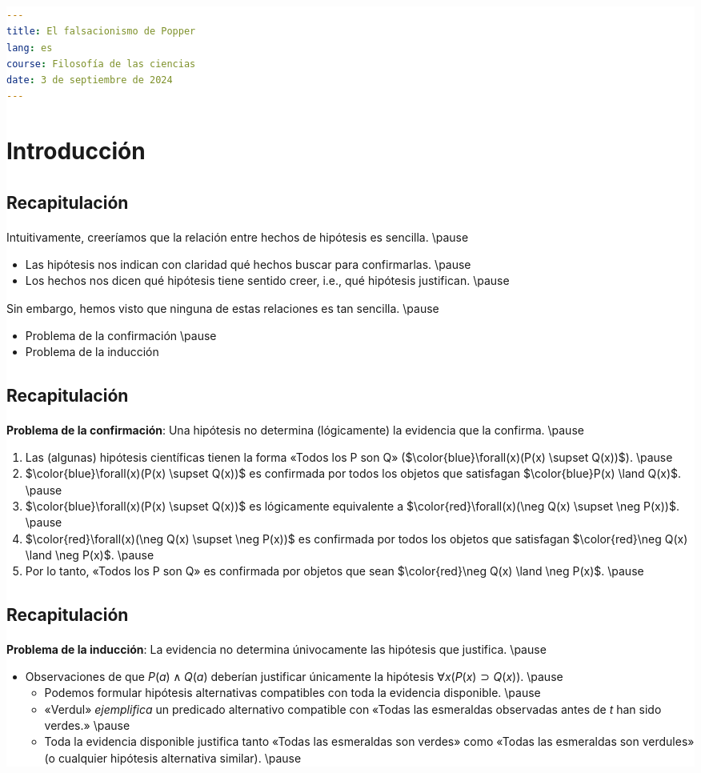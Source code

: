 ```yaml
---
title: El falsacionismo de Popper
lang: es
course: Filosofía de las ciencias
date: 3 de septiembre de 2024
---
```


# Introducción

## Recapitulación

Intuitivamente, creeríamos que la relación entre hechos de hipótesis es sencilla. \pause

* Las hipótesis nos indican con claridad qué hechos buscar para confirmarlas. \pause
* Los hechos nos dicen qué hipótesis tiene sentido creer, i.e., qué hipótesis justifican. \pause

Sin embargo, hemos visto que ninguna de estas relaciones es tan sencilla. \pause

* Problema de la confirmación \pause
* Problema de la inducción

## Recapitulación

**Problema de la confirmación**: Una hipótesis no determina (lógicamente) la evidencia que la confirma. \pause

1. Las (algunas) hipótesis científicas tienen la forma «Todos los P son Q» ($\color{blue}\forall(x)(P(x) \supset Q(x))$). \pause
2. $\color{blue}\forall(x)(P(x) \supset Q(x))$ es confirmada por todos los objetos que satisfagan $\color{blue}P(x) \land Q(x)$. \pause
2. $\color{blue}\forall(x)(P(x) \supset Q(x))$ es lógicamente equivalente a $\color{red}\forall(x)(\neg Q(x) \supset \neg P(x))$. \pause
3. $\color{red}\forall(x)(\neg Q(x) \supset \neg P(x))$ es confirmada por todos los objetos que satisfagan $\color{red}\neg Q(x) \land \neg P(x)$. \pause
4. Por lo tanto, «Todos los P son Q» es confirmada por objetos que sean $\color{red}\neg Q(x) \land \neg P(x)$. \pause

## Recapitulación

**Problema de la inducción**: La evidencia no determina únivocamente las hipótesis que justifica. \pause

* Observaciones de que $P(a) \land Q(a)$ deberían justificar únicamente la hipótesis $\forall{x}(P(x) \supset Q(x))$. \pause
  * Podemos formular hipótesis alternativas compatibles con toda la evidencia disponible. \pause
  * «Verdul» _ejemplifica_ un predicado alternativo compatible con «Todas las esmeraldas observadas antes de $t$ han sido verdes.» \pause
  * Toda la evidencia disponible justifica tanto «Todas las esmeraldas son verdes» como «Todas las esmeraldas son verdules» (o cualquier hipótesis alternativa similar). \pause
